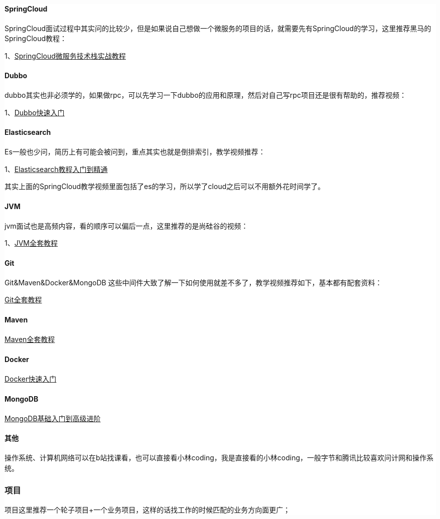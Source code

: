 #### SpringCloud

SpringCloud面试过程中其实问的比较少，但是如果说自己想做一个微服务的项目的话，就需要先有SpringCloud的学习，这里推荐黑马的SpringCloud教程：

1、[SpringCloud微服务技术栈实战教程](https://www.bilibili.com/video/BV1kH4y1S7wz/?vd_source=8f6745987f6d9c4a333570852e433d6c)

#### Dubbo

dubbo其实也非必须学的，如果做rpc，可以先学习一下dubbo的应用和原理，然后对自己写rpc项目还是很有帮助的，推荐视频：

1、[Dubbo快速入门](https://www.bilibili.com/video/BV1VE411q7dX/?vd_source=8f6745987f6d9c4a333570852e433d6c)

#### Elasticsearch

Es一般也少问，简历上有可能会被问到，重点其实也就是倒排索引，教学视频推荐：

1、[Elasticsearch教程入门到精通](https://www.bilibili.com/video/BV1Gh411j7d6/?spm_id_from=333.337.search-card.all.click&vd_source=8f6745987f6d9c4a333570852e433d6c)

其实上面的SpringCloud教学视频里面包括了es的学习，所以学了cloud之后可以不用额外花时间学了。

#### JVM

jvm面试也是高频内容，看的顺序可以偏后一点，这里推荐的是尚硅谷的视频：

1、[JVM全套教程](https://www.bilibili.com/video/BV1PJ411n7xZ/?spm_id_from=333.337.search-card.all.click&vd_source=8f6745987f6d9c4a333570852e433d6c)

#### Git

Git&Maven&Docker&MongoDB 这些中间件大致了解一下如何使用就差不多了，教学视频推荐如下，基本都有配套资料：

[Git全套教程](https://www.bilibili.com/video/BV1MU4y1Y7h5/?vd_source=8f6745987f6d9c4a333570852e433d6c)

#### Maven

[Maven全套教程](https://www.bilibili.com/video/BV1Ah411S7ZE/?vd_source=8f6745987f6d9c4a333570852e433d6c)

#### Docker

[Docker快速入门](https://www.bilibili.com/video/BV1HP4118797/?vd_source=8f6745987f6d9c4a333570852e433d6c)

#### MongoDB

[MongoDB基础入门到高级进阶](https://www.bilibili.com/video/BV1bJ411x7mq/?vd_source=8f6745987f6d9c4a333570852e433d6c)

#### 其他

操作系统、计算机网络可以在b站找课看，也可以直接看小林coding，我是直接看的小林coding，一般字节和腾讯比较喜欢问计网和操作系统。

### 项目

项目这里推荐一个轮子项目+一个业务项目，这样的话找工作的时候匹配的业务方向面更广；
